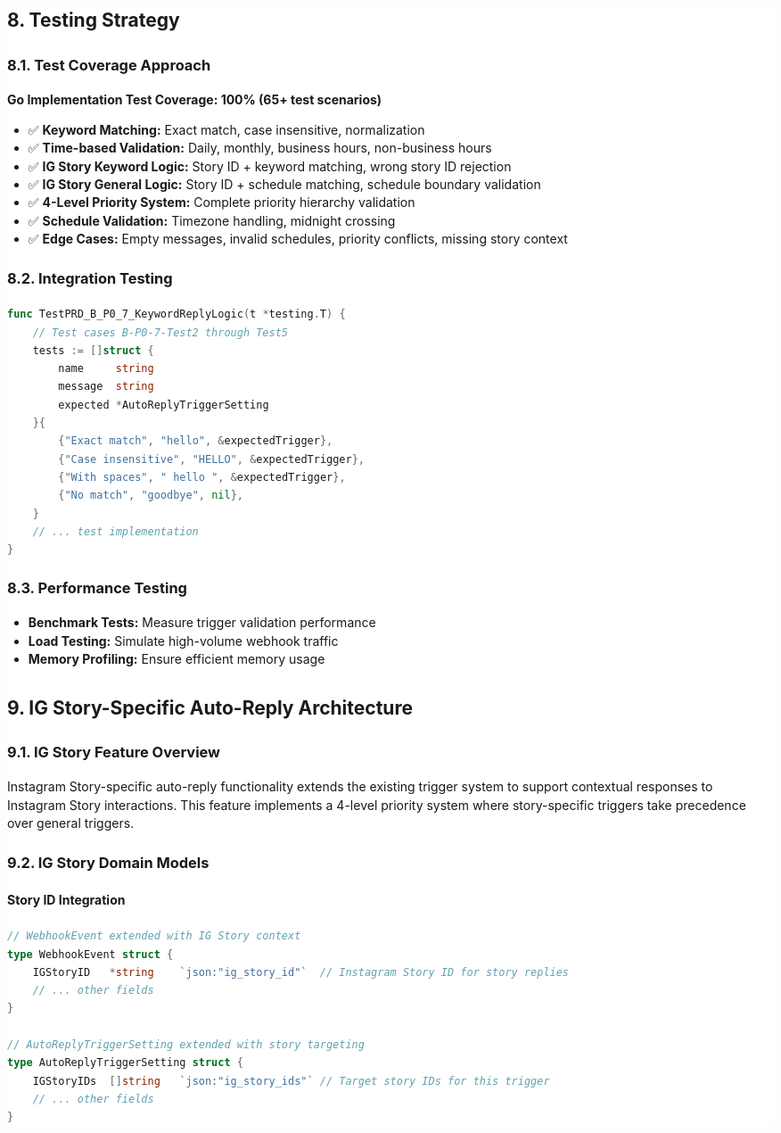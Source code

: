 ## 8. Testing Strategy

### 8.1. Test Coverage Approach
**Go Implementation Test Coverage: 100% (65+ test scenarios)**
- ✅ **Keyword Matching:** Exact match, case insensitive, normalization
- ✅ **Time-based Validation:** Daily, monthly, business hours, non-business hours
- ✅ **IG Story Keyword Logic:** Story ID + keyword matching, wrong story ID rejection
- ✅ **IG Story General Logic:** Story ID + schedule matching, schedule boundary validation
- ✅ **4-Level Priority System:** Complete priority hierarchy validation
- ✅ **Schedule Validation:** Timezone handling, midnight crossing
- ✅ **Edge Cases:** Empty messages, invalid schedules, priority conflicts, missing story context

### 8.2. Integration Testing
```go
func TestPRD_B_P0_7_KeywordReplyLogic(t *testing.T) {
    // Test cases B-P0-7-Test2 through Test5
    tests := []struct {
        name     string
        message  string
        expected *AutoReplyTriggerSetting
    }{
        {"Exact match", "hello", &expectedTrigger},
        {"Case insensitive", "HELLO", &expectedTrigger},
        {"With spaces", " hello ", &expectedTrigger},
        {"No match", "goodbye", nil},
    }
    // ... test implementation
}
```

### 8.3. Performance Testing
- **Benchmark Tests:** Measure trigger validation performance
- **Load Testing:** Simulate high-volume webhook traffic
- **Memory Profiling:** Ensure efficient memory usage

## 9. IG Story-Specific Auto-Reply Architecture

### 9.1. IG Story Feature Overview
Instagram Story-specific auto-reply functionality extends the existing trigger system to support contextual responses to Instagram Story interactions. This feature implements a 4-level priority system where story-specific triggers take precedence over general triggers.

### 9.2. IG Story Domain Models

#### Story ID Integration
```go
// WebhookEvent extended with IG Story context
type WebhookEvent struct {
    IGStoryID   *string    `json:"ig_story_id"`  // Instagram Story ID for story replies
    // ... other fields
}

// AutoReplyTriggerSetting extended with story targeting
type AutoReplyTriggerSetting struct {
    IGStoryIDs  []string   `json:"ig_story_ids"` // Target story IDs for this trigger
    // ... other fields
}
```
